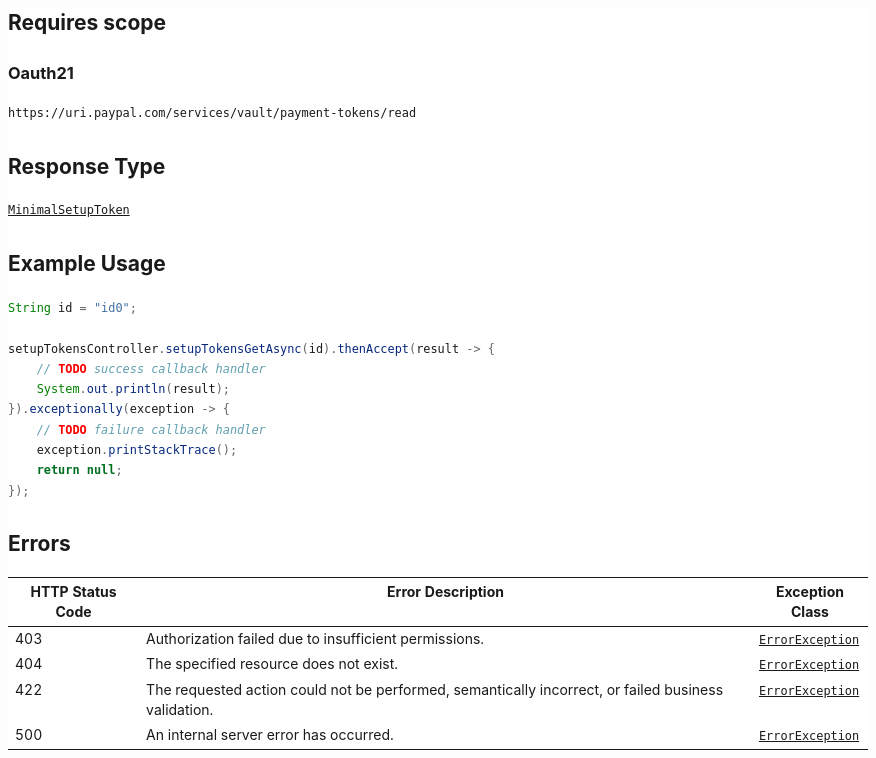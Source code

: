 ## Requires scope

### Oauth21

`https://uri.paypal.com/services/vault/payment-tokens/read`

## Response Type

[`MinimalSetupToken`](../../doc/models/minimal-setup-token.md)

## Example Usage

```java
String id = "id0";

setupTokensController.setupTokensGetAsync(id).thenAccept(result -> {
    // TODO success callback handler
    System.out.println(result);
}).exceptionally(exception -> {
    // TODO failure callback handler
    exception.printStackTrace();
    return null;
});
```

## Errors

| HTTP Status Code | Error Description | Exception Class |
|  --- | --- | --- |
| 403 | Authorization failed due to insufficient permissions. | [`ErrorException`](../../doc/models/error-exception.md) |
| 404 | The specified resource does not exist. | [`ErrorException`](../../doc/models/error-exception.md) |
| 422 | The requested action could not be performed, semantically incorrect, or failed business validation. | [`ErrorException`](../../doc/models/error-exception.md) |
| 500 | An internal server error has occurred. | [`ErrorException`](../../doc/models/error-exception.md) |

